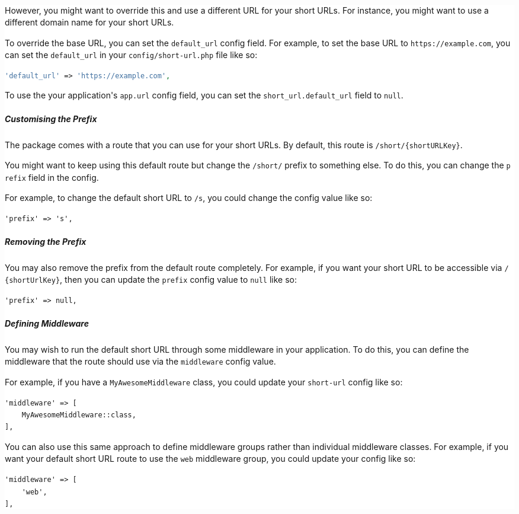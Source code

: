 However, you might want to override this and use a different URL for your short URLs. For instance, you might want to use a different domain name for your short URLs.

To override the base URL, you can set the `default_url` config field. For example, to set the base URL to `https://example.com`, you can set the `default_url` in your `config/short-url.php` file like so:

```php
'default_url' => 'https://example.com',
```

To use the your application's `app.url` config field, you can set the `short_url.default_url` field to `null`.

##### Customising the Prefix

The package comes with a route that you can use for your short URLs. By default, this route is `/short/{shortURLKey}`.

You might want to keep using this default route but change the `/short/` prefix to something else. To do this, you can change the `prefix` field in the config.

For example, to change the default short URL to `/s`, you could change the config value like so:

```
'prefix' => 's',
```

##### Removing the Prefix

You may also remove the prefix from the default route completely. For example, if you want your short URL to be accessible via `/{shortUrlKey}`, then you can update the `prefix` config value to `null` like so:

```
'prefix' => null,
```

##### Defining Middleware

You may wish to run the default short URL through some middleware in your application. To do this, you can define the middleware that the route should use via the `middleware` config value.

For example, if you have a `MyAwesomeMiddleware` class, you could update your `short-url` config like so:

```
'middleware' => [
    MyAwesomeMiddleware::class,
],
```

You can also use this same approach to define middleware groups rather than individual middleware classes. For example, if you want your default short URL route to use the `web` middleware group, you could update your config like so:

```
'middleware' => [
    'web',
],
```
